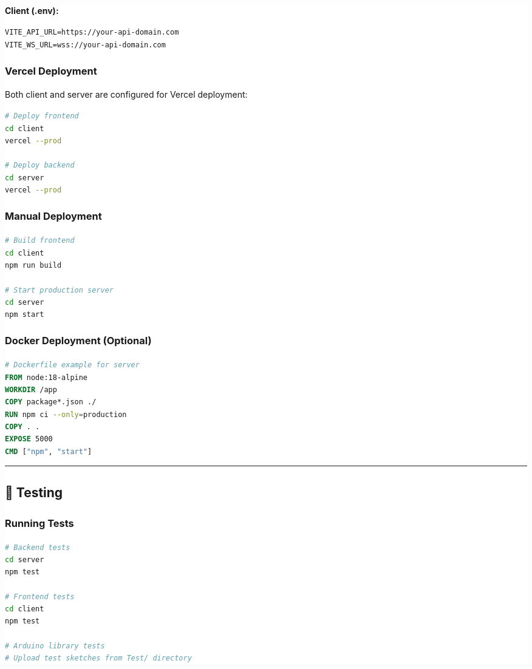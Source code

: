 **Client (.env):**
```env
VITE_API_URL=https://your-api-domain.com
VITE_WS_URL=wss://your-api-domain.com
```

### **Vercel Deployment**

Both client and server are configured for Vercel deployment:

```bash
# Deploy frontend
cd client
vercel --prod

# Deploy backend
cd server  
vercel --prod
```

### **Manual Deployment**

```bash
# Build frontend
cd client
npm run build

# Start production server
cd server
npm start
```

### **Docker Deployment** (Optional)

```dockerfile
# Dockerfile example for server
FROM node:18-alpine
WORKDIR /app
COPY package*.json ./
RUN npm ci --only=production
COPY . .
EXPOSE 5000
CMD ["npm", "start"]
```

---

## 🧪 Testing

### **Running Tests**

```bash
# Backend tests
cd server
npm test

# Frontend tests  
cd client
npm test

# Arduino library tests
# Upload test sketches from Test/ directory
```
